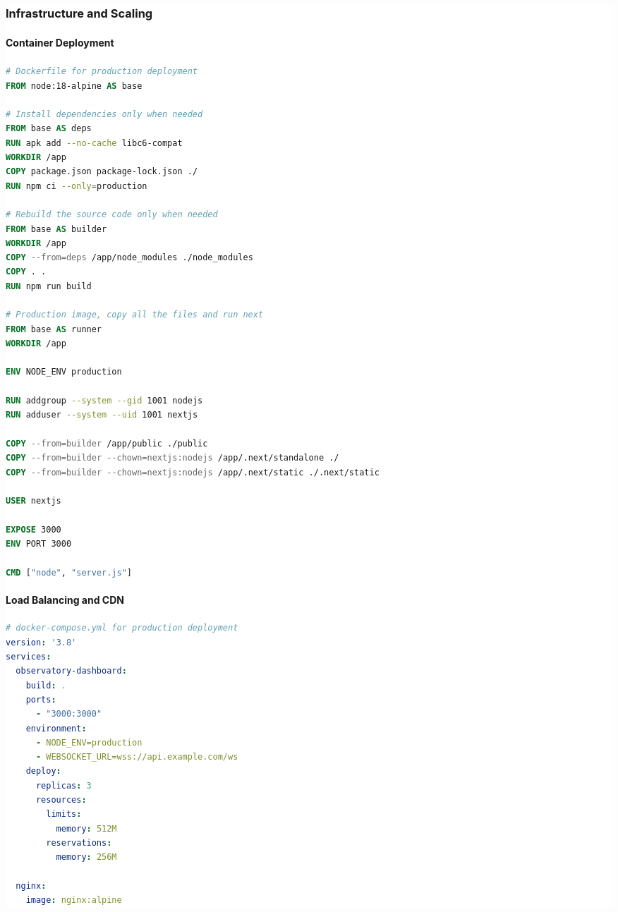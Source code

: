 ### Infrastructure and Scaling

#### Container Deployment
```dockerfile
# Dockerfile for production deployment
FROM node:18-alpine AS base

# Install dependencies only when needed
FROM base AS deps
RUN apk add --no-cache libc6-compat
WORKDIR /app
COPY package.json package-lock.json ./
RUN npm ci --only=production

# Rebuild the source code only when needed
FROM base AS builder
WORKDIR /app
COPY --from=deps /app/node_modules ./node_modules
COPY . .
RUN npm run build

# Production image, copy all the files and run next
FROM base AS runner
WORKDIR /app

ENV NODE_ENV production

RUN addgroup --system --gid 1001 nodejs
RUN adduser --system --uid 1001 nextjs

COPY --from=builder /app/public ./public
COPY --from=builder --chown=nextjs:nodejs /app/.next/standalone ./
COPY --from=builder --chown=nextjs:nodejs /app/.next/static ./.next/static

USER nextjs

EXPOSE 3000
ENV PORT 3000

CMD ["node", "server.js"]
```

#### Load Balancing and CDN
```yaml
# docker-compose.yml for production deployment
version: '3.8'
services:
  observatory-dashboard:
    build: .
    ports:
      - "3000:3000"
    environment:
      - NODE_ENV=production
      - WEBSOCKET_URL=wss://api.example.com/ws
    deploy:
      replicas: 3
      resources:
        limits:
          memory: 512M
        reservations:
          memory: 256M
  
  nginx:
    image: nginx:alpine
```